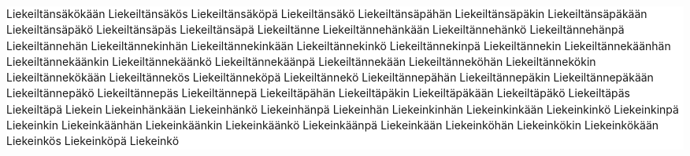 Liekeiltänsäkökään
Liekeiltänsäkös
Liekeiltänsäköpä
Liekeiltänsäkö
Liekeiltänsäpähän
Liekeiltänsäpäkin
Liekeiltänsäpäkään
Liekeiltänsäpäkö
Liekeiltänsäpäs
Liekeiltänsäpä
Liekeiltänne
Liekeiltännehänkään
Liekeiltännehänkö
Liekeiltännehänpä
Liekeiltännehän
Liekeiltännekinhän
Liekeiltännekinkään
Liekeiltännekinkö
Liekeiltännekinpä
Liekeiltännekin
Liekeiltännekäänhän
Liekeiltännekäänkin
Liekeiltännekäänkö
Liekeiltännekäänpä
Liekeiltännekään
Liekeiltänneköhän
Liekeiltännekökin
Liekeiltännekökään
Liekeiltännekös
Liekeiltänneköpä
Liekeiltännekö
Liekeiltännepähän
Liekeiltännepäkin
Liekeiltännepäkään
Liekeiltännepäkö
Liekeiltännepäs
Liekeiltännepä
Liekeiltäpähän
Liekeiltäpäkin
Liekeiltäpäkään
Liekeiltäpäkö
Liekeiltäpäs
Liekeiltäpä
Liekein
Liekeinhänkään
Liekeinhänkö
Liekeinhänpä
Liekeinhän
Liekeinkinhän
Liekeinkinkään
Liekeinkinkö
Liekeinkinpä
Liekeinkin
Liekeinkäänhän
Liekeinkäänkin
Liekeinkäänkö
Liekeinkäänpä
Liekeinkään
Liekeinköhän
Liekeinkökin
Liekeinkökään
Liekeinkös
Liekeinköpä
Liekeinkö